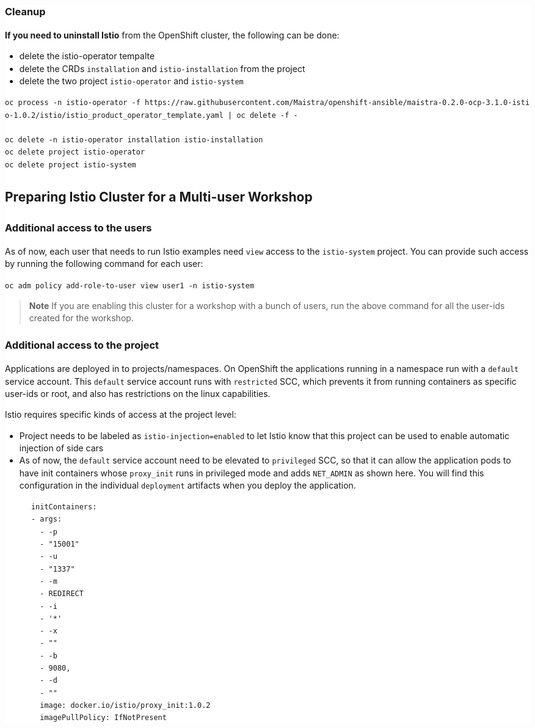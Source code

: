 
### Cleanup

**If you need to uninstall Istio** from the OpenShift cluster, the following can be done:

* delete the istio-operator tempalte
* delete the CRDs `installation` and `istio-installation` from the project
* delete the two project `istio-operator` and `istio-system`

```
oc process -n istio-operator -f https://raw.githubusercontent.com/Maistra/openshift-ansible/maistra-0.2.0-ocp-3.1.0-istio-1.0.2/istio/istio_product_operator_template.yaml | oc delete -f -

oc delete -n istio-operator installation istio-installation
oc delete project istio-operator
oc delete project istio-system 
```

## Preparing Istio Cluster for a Multi-user Workshop

### Additional access to the users 

As of now, each user that needs to run Istio examples need `view` access to the `istio-system` project. You can provide such access by running the following command for each user:

```
oc adm policy add-role-to-user view user1 -n istio-system
```
> **Note** If you are enabling this cluster for a workshop with a bunch of users, run the above command for all the user-ids created for the workshop.

### Additional access to the project

Applications are deployed in to projects/namespaces. On OpenShift the applications running in a namespace run with a `default` service account. This `default` service account runs with `restricted` SCC, which prevents it from running containers as specific user-ids or root, and also has restrictions on the linux capabilities. 

Istio requires specific kinds of access at the project level:

* Project needs to be labeled as `istio-injection=enabled` to let Istio know that this project can be used to enable automatic injection of side cars
* As of now, the `default` service account need to be elevated to `privileged` SCC, so that it can allow the application pods to have init containers whose `proxy_init` runs in privileged mode and adds `NET_ADMIN`
as shown here. You will find this configuration in the individual `deployment` artifacts when you deploy the application.

```
      initContainers:
      - args:
        - -p
        - "15001"
        - -u
        - "1337"
        - -m
        - REDIRECT
        - -i
        - '*'
        - -x
        - ""
        - -b
        - 9080,
        - -d
        - ""
        image: docker.io/istio/proxy_init:1.0.2
        imagePullPolicy: IfNotPresent
```